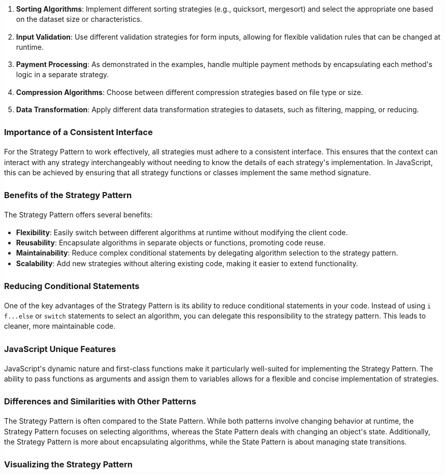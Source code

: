 1. **Sorting Algorithms**: Implement different sorting strategies (e.g., quicksort, mergesort) and select the appropriate one based on the dataset size or characteristics.

2. **Input Validation**: Use different validation strategies for form inputs, allowing for flexible validation rules that can be changed at runtime.

3. **Payment Processing**: As demonstrated in the examples, handle multiple payment methods by encapsulating each method's logic in a separate strategy.

4. **Compression Algorithms**: Choose between different compression strategies based on file type or size.

5. **Data Transformation**: Apply different data transformation strategies to datasets, such as filtering, mapping, or reducing.

### Importance of a Consistent Interface

For the Strategy Pattern to work effectively, all strategies must adhere to a consistent interface. This ensures that the context can interact with any strategy interchangeably without needing to know the details of each strategy's implementation. In JavaScript, this can be achieved by ensuring that all strategy functions or classes implement the same method signature.

### Benefits of the Strategy Pattern

The Strategy Pattern offers several benefits:

- **Flexibility**: Easily switch between different algorithms at runtime without modifying the client code.
- **Reusability**: Encapsulate algorithms in separate objects or functions, promoting code reuse.
- **Maintainability**: Reduce complex conditional statements by delegating algorithm selection to the strategy pattern.
- **Scalability**: Add new strategies without altering existing code, making it easier to extend functionality.

### Reducing Conditional Statements

One of the key advantages of the Strategy Pattern is its ability to reduce conditional statements in your code. Instead of using `if...else` or `switch` statements to select an algorithm, you can delegate this responsibility to the strategy pattern. This leads to cleaner, more maintainable code.

### JavaScript Unique Features

JavaScript's dynamic nature and first-class functions make it particularly well-suited for implementing the Strategy Pattern. The ability to pass functions as arguments and assign them to variables allows for a flexible and concise implementation of strategies.

### Differences and Similarities with Other Patterns

The Strategy Pattern is often compared to the State Pattern. While both patterns involve changing behavior at runtime, the Strategy Pattern focuses on selecting algorithms, whereas the State Pattern deals with changing an object's state. Additionally, the Strategy Pattern is more about encapsulating algorithms, while the State Pattern is about managing state transitions.

### Visualizing the Strategy Pattern
